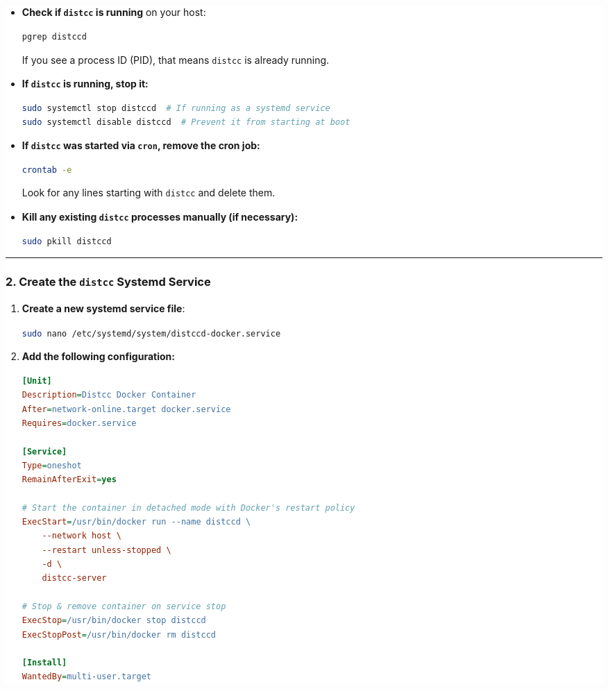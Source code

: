 - **Check if `distcc` is running** on your host:
  ```bash
  pgrep distccd
  ```
  If you see a process ID (PID), that means `distcc` is already running.

- **If `distcc` is running, stop it:**
  ```bash
  sudo systemctl stop distccd  # If running as a systemd service
  sudo systemctl disable distccd  # Prevent it from starting at boot
  ```

- **If `distcc` was started via `cron`, remove the cron job:**
  ```bash
  crontab -e
  ```
  Look for any lines starting with `distcc` and delete them.

- **Kill any existing `distcc` processes manually (if necessary):**
  ```bash
  sudo pkill distccd
  ```

---

### **2. Create the `distcc` Systemd Service**
1. **Create a new systemd service file**:
   ```bash
   sudo nano /etc/systemd/system/distccd-docker.service
   ```
   
2. **Add the following configuration:**
   ```ini
   [Unit]
   Description=Distcc Docker Container
   After=network-online.target docker.service
   Requires=docker.service

   [Service]
   Type=oneshot
   RemainAfterExit=yes

   # Start the container in detached mode with Docker's restart policy
   ExecStart=/usr/bin/docker run --name distccd \
       --network host \
       --restart unless-stopped \
       -d \
       distcc-server

   # Stop & remove container on service stop
   ExecStop=/usr/bin/docker stop distccd
   ExecStopPost=/usr/bin/docker rm distccd

   [Install]
   WantedBy=multi-user.target
   ```
